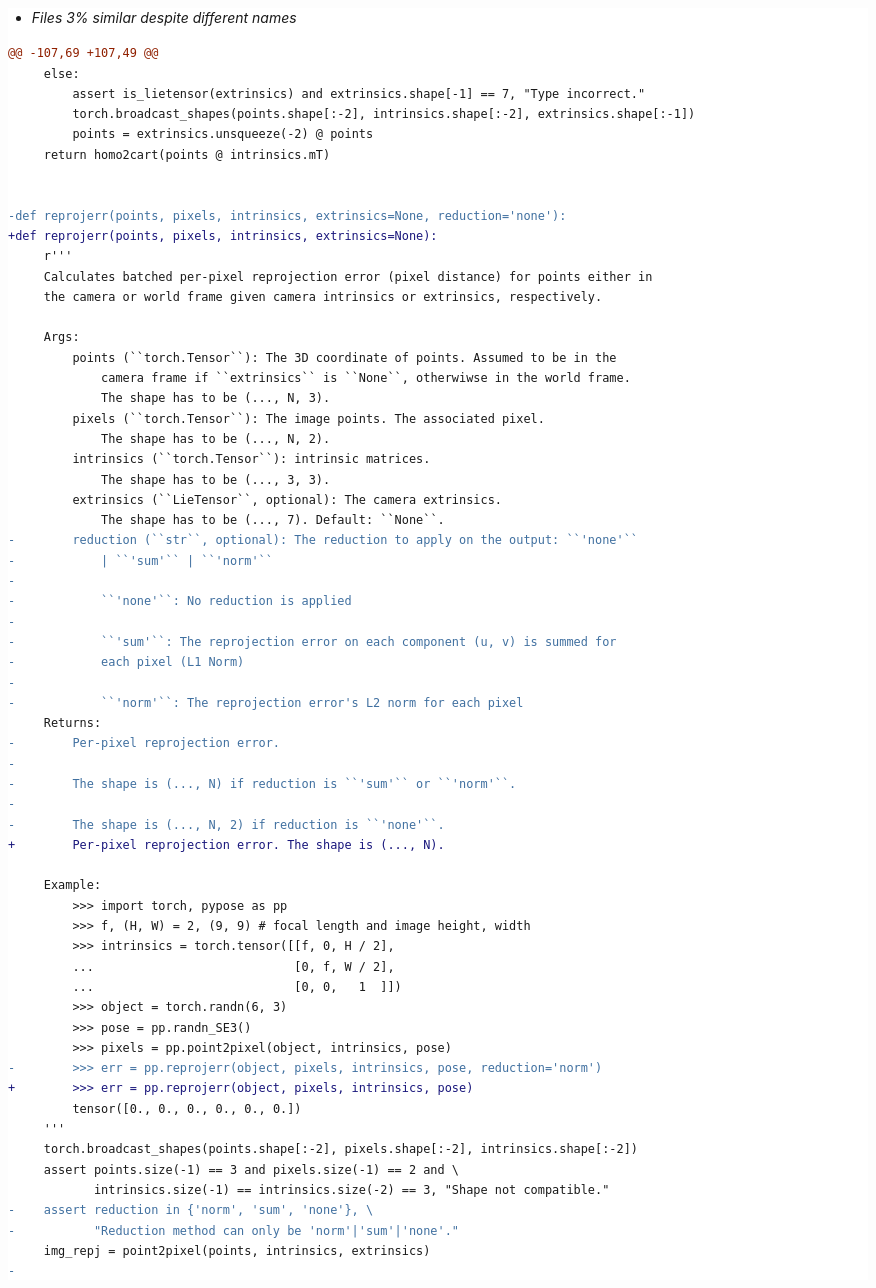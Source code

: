  * *Files 3% similar despite different names*

```diff
@@ -107,69 +107,49 @@
     else:
         assert is_lietensor(extrinsics) and extrinsics.shape[-1] == 7, "Type incorrect."
         torch.broadcast_shapes(points.shape[:-2], intrinsics.shape[:-2], extrinsics.shape[:-1])
         points = extrinsics.unsqueeze(-2) @ points
     return homo2cart(points @ intrinsics.mT)
 
 
-def reprojerr(points, pixels, intrinsics, extrinsics=None, reduction='none'):
+def reprojerr(points, pixels, intrinsics, extrinsics=None):
     r'''
     Calculates batched per-pixel reprojection error (pixel distance) for points either in
     the camera or world frame given camera intrinsics or extrinsics, respectively.
 
     Args:
         points (``torch.Tensor``): The 3D coordinate of points. Assumed to be in the
             camera frame if ``extrinsics`` is ``None``, otherwiwse in the world frame.
             The shape has to be (..., N, 3).
         pixels (``torch.Tensor``): The image points. The associated pixel.
             The shape has to be (..., N, 2).
         intrinsics (``torch.Tensor``): intrinsic matrices.
             The shape has to be (..., 3, 3).
         extrinsics (``LieTensor``, optional): The camera extrinsics.
             The shape has to be (..., 7). Default: ``None``.
-        reduction (``str``, optional): The reduction to apply on the output: ``'none'``
-            | ``'sum'`` | ``'norm'``
-
-            ``'none'``: No reduction is applied
-
-            ``'sum'``: The reprojection error on each component (u, v) is summed for
-            each pixel (L1 Norm)
-
-            ``'norm'``: The reprojection error's L2 norm for each pixel
     Returns:
-        Per-pixel reprojection error.
-
-        The shape is (..., N) if reduction is ``'sum'`` or ``'norm'``.
-
-        The shape is (..., N, 2) if reduction is ``'none'``.
+        Per-pixel reprojection error. The shape is (..., N).
 
     Example:
         >>> import torch, pypose as pp
         >>> f, (H, W) = 2, (9, 9) # focal length and image height, width
         >>> intrinsics = torch.tensor([[f, 0, H / 2],
         ...                            [0, f, W / 2],
         ...                            [0, 0,   1  ]])
         >>> object = torch.randn(6, 3)
         >>> pose = pp.randn_SE3()
         >>> pixels = pp.point2pixel(object, intrinsics, pose)
-        >>> err = pp.reprojerr(object, pixels, intrinsics, pose, reduction='norm')
+        >>> err = pp.reprojerr(object, pixels, intrinsics, pose)
         tensor([0., 0., 0., 0., 0., 0.])
     '''
     torch.broadcast_shapes(points.shape[:-2], pixels.shape[:-2], intrinsics.shape[:-2])
     assert points.size(-1) == 3 and pixels.size(-1) == 2 and \
            intrinsics.size(-1) == intrinsics.size(-2) == 3, "Shape not compatible."
-    assert reduction in {'norm', 'sum', 'none'}, \
-           "Reduction method can only be 'norm'|'sum'|'none'."
     img_repj = point2pixel(points, intrinsics, extrinsics)
-
```